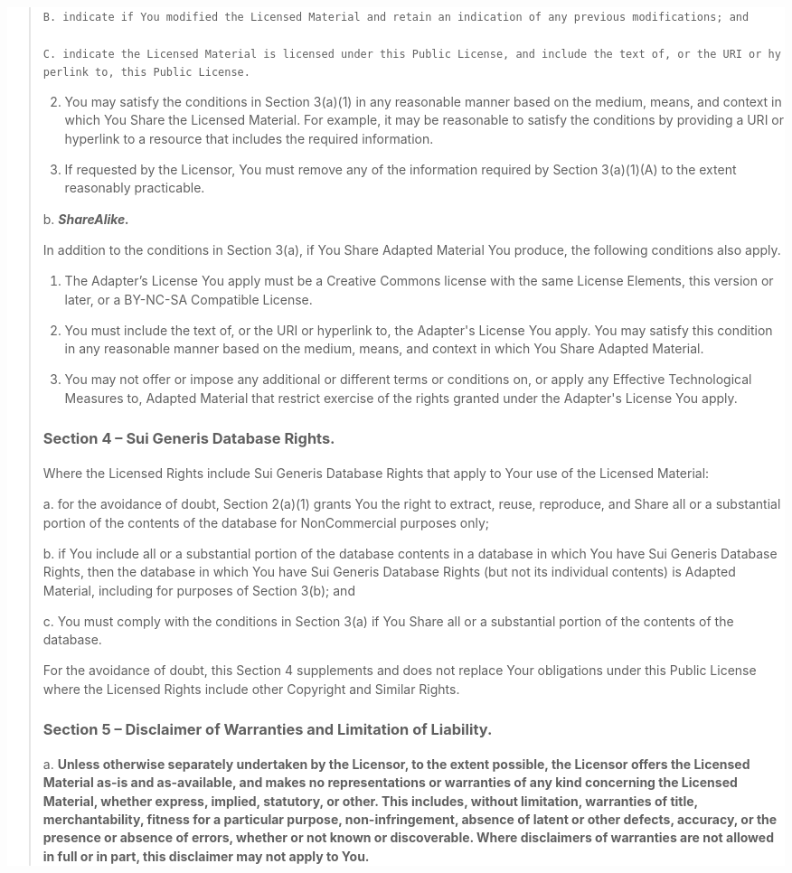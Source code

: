 >     B. indicate if You modified the Licensed Material and retain an indication of any previous modifications; and
>
>     C. indicate the Licensed Material is licensed under this Public License, and include the text of, or the URI or hyperlink to, this Public License.
>
> 2.  You may satisfy the conditions in Section 3(a)(1) in any reasonable manner based on the medium, means, and context in which You Share the Licensed Material. For example, it may be reasonable to satisfy the conditions by providing a URI or hyperlink to a resource that includes the required information.
>
> 3.  If requested by the Licensor, You must remove any of the information required by Section 3(a)(1)(A) to the extent reasonably practicable.
>
> b. **_ShareAlike._**
>
> In addition to the conditions in Section 3(a), if You Share Adapted Material You produce, the following conditions also apply.
>
> 1. The Adapter’s License You apply must be a Creative Commons license with the same License Elements, this version or later, or a BY-NC-SA Compatible License.
>
> 2. You must include the text of, or the URI or hyperlink to, the Adapter's License You apply. You may satisfy this condition in any reasonable manner based on the medium, means, and context in which You Share Adapted Material.
>
> 3. You may not offer or impose any additional or different terms or conditions on, or apply any Effective Technological Measures to, Adapted Material that restrict exercise of the rights granted under the Adapter's License You apply.
>
> ### Section 4 – Sui Generis Database Rights.
>
> Where the Licensed Rights include Sui Generis Database Rights that apply to Your use of the Licensed Material:
>
> a. for the avoidance of doubt, Section 2(a)(1) grants You the right to extract, reuse, reproduce, and Share all or a substantial portion of the contents of the database for NonCommercial purposes only;
>
> b. if You include all or a substantial portion of the database contents in a database in which You have Sui Generis Database Rights, then the database in which You have Sui Generis Database Rights (but not its individual contents) is Adapted Material, including for purposes of Section 3(b); and
>
> c. You must comply with the conditions in Section 3(a) if You Share all or a substantial portion of the contents of the database.
>
> For the avoidance of doubt, this Section 4 supplements and does not replace Your obligations under this Public License where the Licensed Rights include other Copyright and Similar Rights.
>
> ### Section 5 – Disclaimer of Warranties and Limitation of Liability.
>
> a. **Unless otherwise separately undertaken by the Licensor, to the extent possible, the Licensor offers the Licensed Material as-is and as-available, and makes no representations or warranties of any kind concerning the Licensed Material, whether express, implied, statutory, or other. This includes, without limitation, warranties of title, merchantability, fitness for a particular purpose, non-infringement, absence of latent or other defects, accuracy, or the presence or absence of errors, whether or not known or discoverable. Where disclaimers of warranties are not allowed in full or in part, this disclaimer may not apply to You.**
>